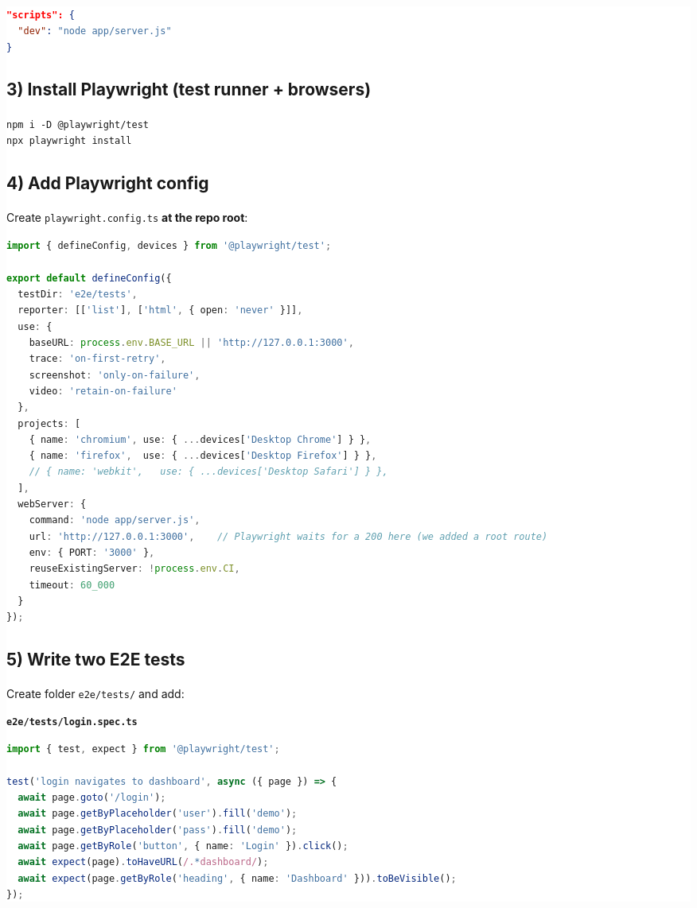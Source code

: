 ```json
"scripts": {
  "dev": "node app/server.js"
}
```

## 3) Install Playwright (test runner + browsers)

```
npm i -D @playwright/test
npx playwright install
```

## 4) Add Playwright config

Create `playwright.config.ts` **at the repo root**:

```ts
import { defineConfig, devices } from '@playwright/test';

export default defineConfig({
  testDir: 'e2e/tests',
  reporter: [['list'], ['html', { open: 'never' }]],
  use: {
    baseURL: process.env.BASE_URL || 'http://127.0.0.1:3000',
    trace: 'on-first-retry',
    screenshot: 'only-on-failure',
    video: 'retain-on-failure'
  },
  projects: [
    { name: 'chromium', use: { ...devices['Desktop Chrome'] } },
    { name: 'firefox',  use: { ...devices['Desktop Firefox'] } },
    // { name: 'webkit',   use: { ...devices['Desktop Safari'] } },
  ],
  webServer: {
    command: 'node app/server.js',
    url: 'http://127.0.0.1:3000',    // Playwright waits for a 200 here (we added a root route)
    env: { PORT: '3000' },
    reuseExistingServer: !process.env.CI,
    timeout: 60_000
  }
});
```

## 5) Write two E2E tests

Create folder `e2e/tests/` and add:

**`e2e/tests/login.spec.ts`**

```ts
import { test, expect } from '@playwright/test';

test('login navigates to dashboard', async ({ page }) => {
  await page.goto('/login');
  await page.getByPlaceholder('user').fill('demo');
  await page.getByPlaceholder('pass').fill('demo');
  await page.getByRole('button', { name: 'Login' }).click();
  await expect(page).toHaveURL(/.*dashboard/);
  await expect(page.getByRole('heading', { name: 'Dashboard' })).toBeVisible();
});
```
